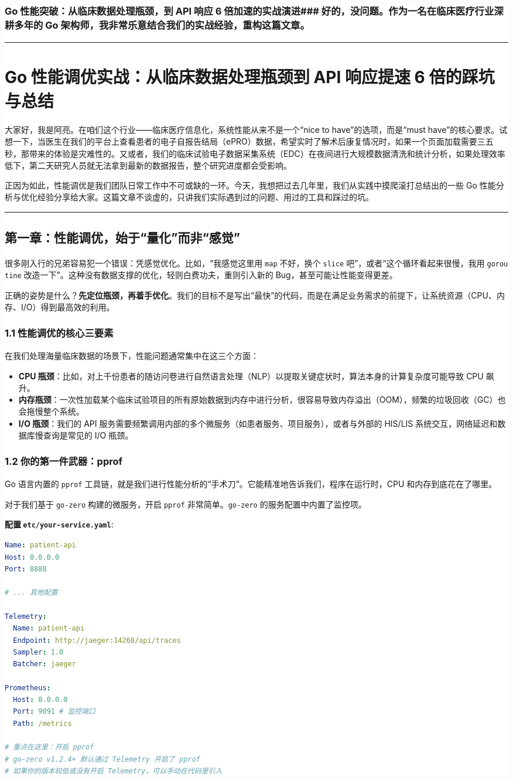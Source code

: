 ### Go 性能突破：从临床数据处理瓶颈，到 API 响应 6 倍加速的实战演进### 好的，没问题。作为一名在临床医疗行业深耕多年的 Go 架构师，我非常乐意结合我们的实战经验，重构这篇文章。

---

# Go 性能调优实战：从临床数据处理瓶颈到 API 响应提速 6 倍的踩坑与总结

大家好，我是阿亮。在咱们这个行业——临床医疗信息化，系统性能从来不是一个“nice to have”的选项，而是“must have”的核心要求。试想一下，当医生在我们的平台上查看患者的电子自报告结局（ePRO）数据，希望实时了解术后康复情况时，如果一个页面加载需要三五秒，那带来的体验是灾难性的。又或者，我们的临床试验电子数据采集系统（EDC）在夜间进行大规模数据清洗和统计分析，如果处理效率低下，第二天研究人员就无法拿到最新的数据报告，整个研究进度都会受影响。

正因为如此，性能调优是我们团队日常工作中不可或缺的一环。今天，我想把过去几年里，我们从实践中摸爬滚打总结出的一些 Go 性能分析与优化经验分享给大家。这篇文章不谈虚的，只讲我们实际遇到过的问题、用过的工具和踩过的坑。

---

## 第一章：性能调优，始于“量化”而非“感觉”

很多刚入行的兄弟容易犯一个错误：凭感觉优化。比如，“我感觉这里用 `map` 不好，换个 `slice` 吧”，或者“这个循环看起来很慢，我用 `goroutine` 改造一下”。这种没有数据支撑的优化，轻则白费功夫，重则引入新的 Bug，甚至可能让性能变得更差。

正确的姿势是什么？**先定位瓶颈，再着手优化**。我们的目标不是写出“最快”的代码，而是在满足业务需求的前提下，让系统资源（CPU、内存、I/O）得到最高效的利用。

### 1.1 性能调优的核心三要素

在我们处理海量临床数据的场景下，性能问题通常集中在这三个方面：

*   **CPU 瓶颈**：比如，对上千份患者的随访问卷进行自然语言处理（NLP）以提取关键症状时，算法本身的计算复杂度可能导致 CPU 飙升。
*   **内存瓶颈**：一次性加载某个临床试验项目的所有原始数据到内存中进行分析，很容易导致内存溢出（OOM），频繁的垃圾回收（GC）也会拖慢整个系统。
*   **I/O 瓶颈**：我们的 API 服务需要频繁调用内部的多个微服务（如患者服务、项目服务），或者与外部的 HIS/LIS 系统交互，网络延迟和数据库慢查询是常见的 I/O 瓶颈。

### 1.2 你的第一件武器：pprof

Go 语言内置的 `pprof` 工具链，就是我们进行性能分析的“手术刀”。它能精准地告诉我们，程序在运行时，CPU 和内存到底花在了哪里。

对于我们基于 `go-zero` 构建的微服务，开启 `pprof` 非常简单。`go-zero` 的服务配置中内置了监控项。

**配置 `etc/your-service.yaml`**:

```yaml
Name: patient-api
Host: 0.0.0.0
Port: 8888

# ... 其他配置

Telemetry:
  Name: patient-api
  Endpoint: http://jaeger:14268/api/traces
  Sampler: 1.0
  Batcher: jaeger

Prometheus:
  Host: 0.0.0.0
  Port: 9091 # 监控端口
  Path: /metrics

# 重点在这里：开启 pprof
# go-zero v1.2.4+ 默认通过 Telemetry 开启了 pprof
# 如果你的版本较低或没有开启 Telemetry，可以手动在代码里引入
```
